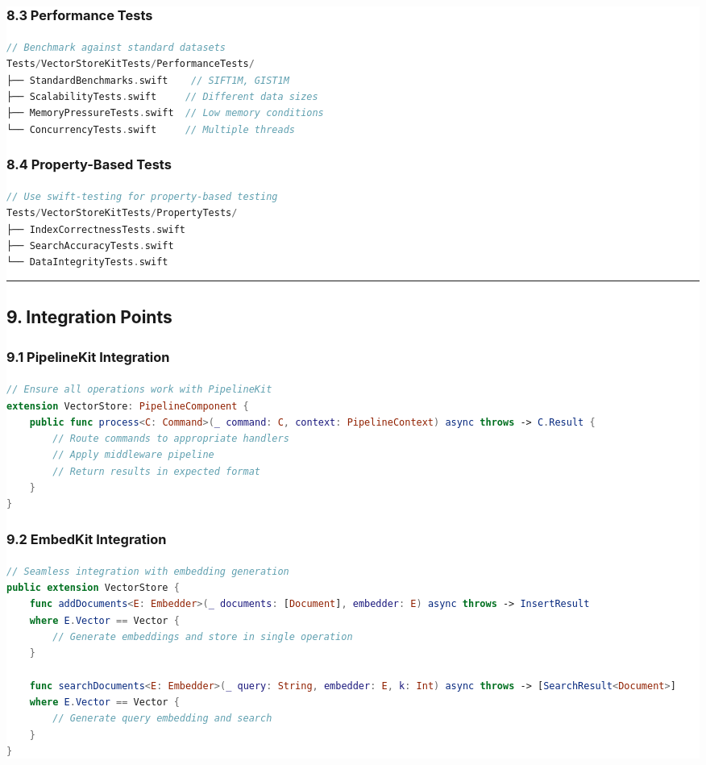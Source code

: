 ### 8.3 Performance Tests

```swift
// Benchmark against standard datasets
Tests/VectorStoreKitTests/PerformanceTests/
├── StandardBenchmarks.swift    // SIFT1M, GIST1M
├── ScalabilityTests.swift     // Different data sizes
├── MemoryPressureTests.swift  // Low memory conditions
└── ConcurrencyTests.swift     // Multiple threads
```

### 8.4 Property-Based Tests

```swift
// Use swift-testing for property-based testing
Tests/VectorStoreKitTests/PropertyTests/
├── IndexCorrectnessTests.swift
├── SearchAccuracyTests.swift
└── DataIntegrityTests.swift
```

---

## 9. Integration Points

### 9.1 PipelineKit Integration

```swift
// Ensure all operations work with PipelineKit
extension VectorStore: PipelineComponent {
    public func process<C: Command>(_ command: C, context: PipelineContext) async throws -> C.Result {
        // Route commands to appropriate handlers
        // Apply middleware pipeline
        // Return results in expected format
    }
}
```

### 9.2 EmbedKit Integration

```swift
// Seamless integration with embedding generation
public extension VectorStore {
    func addDocuments<E: Embedder>(_ documents: [Document], embedder: E) async throws -> InsertResult 
    where E.Vector == Vector {
        // Generate embeddings and store in single operation
    }
    
    func searchDocuments<E: Embedder>(_ query: String, embedder: E, k: Int) async throws -> [SearchResult<Document>] 
    where E.Vector == Vector {
        // Generate query embedding and search
    }
}
```
